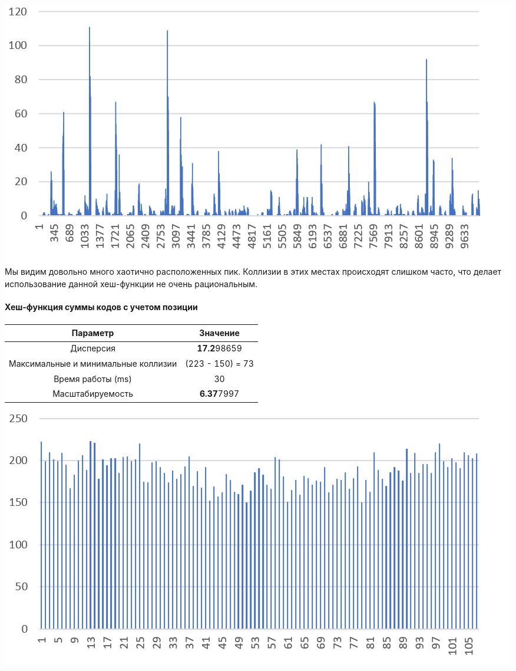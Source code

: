 ![11_GetBitRotateHash.png](img/11_GetBitRotateHash.png)

Мы видим довольно много хаотично расположенных пик. Коллизии в этих местах происходят слишком часто, что делает использование данной хеш-функции не очень рациональным.

#### Хеш-функция суммы кодов с учетом позиции

|              Параметр               |     Значение     |
| :---------------------------------: | :--------------: |
|              Дисперсия              |  **17.2**98659   |
| Максимальные и минимальные коллизии | (223 - 150) = 73 |
|          Время работы (ms)          |        30        |
|          Масштабируемость           |   **6.37**7997   |

![12_GetSumWithPlaceHash.png](img/12_GetSumWithPlaceHash.png)
